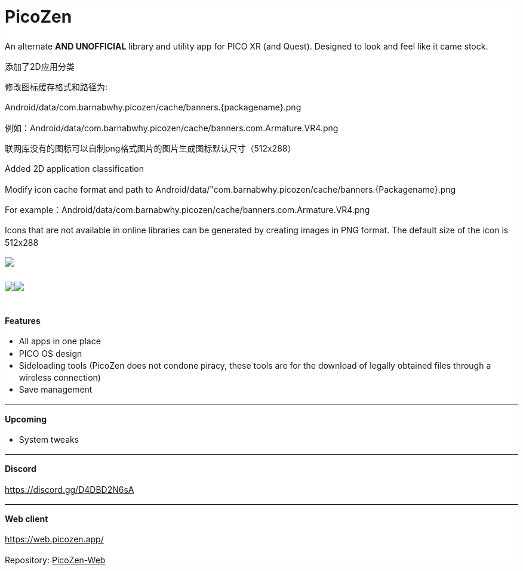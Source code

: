 #   PicoZen
An alternate **AND UNOFFICIAL** library and utility app for PICO XR (and Quest). Designed to look and feel like it came stock.

添加了2D应用分类

修改图标缓存格式和路径为:

Android/data/com.barnabwhy.picozen/cache/banners.{packagename}.png

例如：Android/data/com.barnabwhy.picozen/cache/banners.com.Armature.VR4.png

联网库没有的图标可以自制png格式图片的图片生成图标默认尺寸（512x288）


Added 2D application classification

Modify icon cache format and path to  Android/data/"com.barnabwhy.picozen/cache/banners.{Packagename}.png

For example：Android/data/com.barnabwhy.picozen/cache/banners.com.Armature.VR4.png

Icons that are not available in online libraries can be generated by creating images in PNG format. The default size of the icon is 512x288


<img src="https://github.com/barnabwhy/PicoZen/assets/22575741/12d1007c-32c2-44d5-91b6-a7bfb92acb6b" width="100%" />
<br><br>
<img src="https://github.com/barnabwhy/PicoZen/assets/22575741/5a0eee96-b33e-455f-9b81-fb05300569c2" width="50%"
/><img src="https://github.com/barnabwhy/PicoZen/assets/22575741/63a2014e-6fc9-4e0c-8a30-43c3db6bdc0e" width="50%" />
<br><br>

**Features**
- All apps in one place
- PICO OS design
- Sideloading tools (PicoZen does not condone piracy, these tools are for the download of legally obtained files through a wireless connection)
- Save management

----

**Upcoming**
- System tweaks

----

**Discord**

https://discord.gg/D4DBD2N6sA

----

**Web client**

https://web.picozen.app/

Repository: [PicoZen-Web](https://github.com/barnabwhy/PicoZen-Wb)
